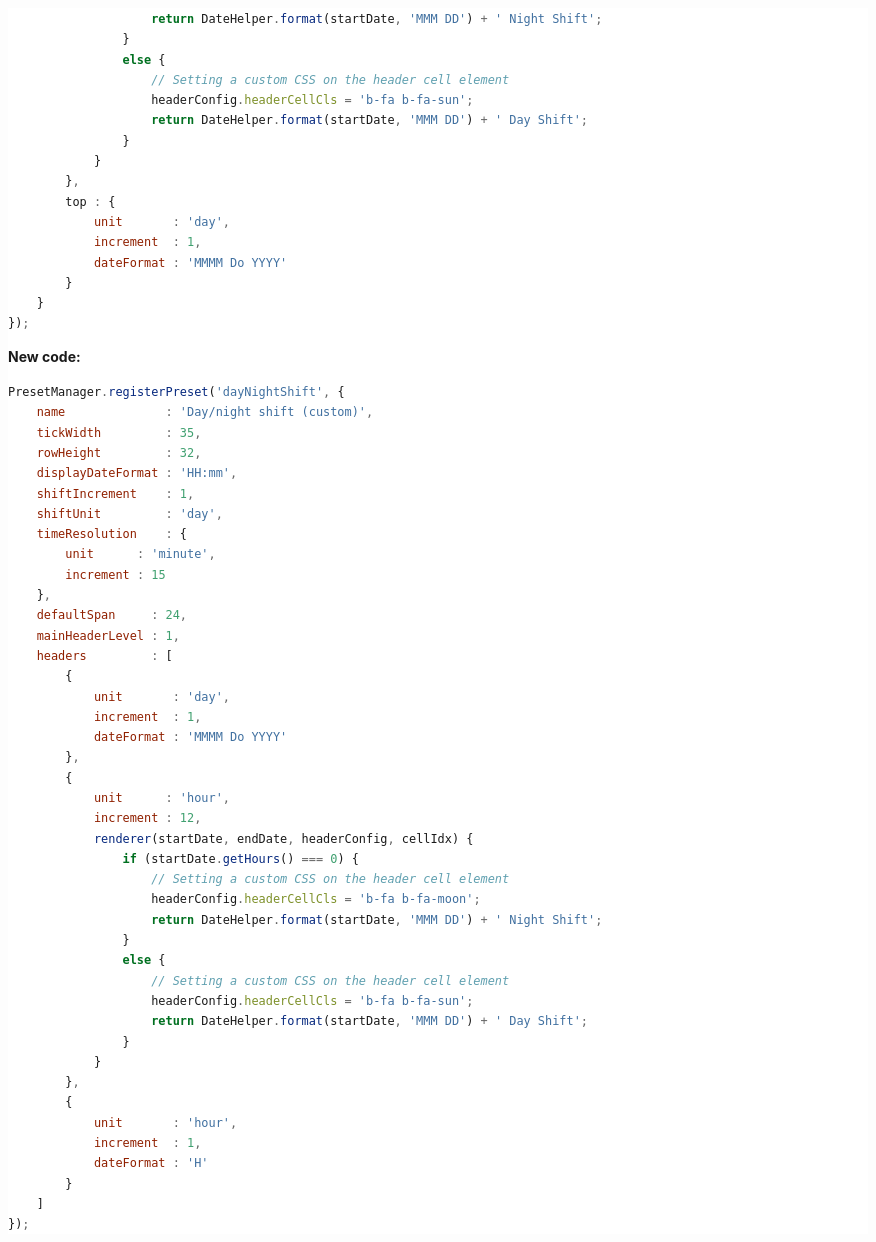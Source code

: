 ```javascript
                    return DateHelper.format(startDate, 'MMM DD') + ' Night Shift';
                }
                else {
                    // Setting a custom CSS on the header cell element
                    headerConfig.headerCellCls = 'b-fa b-fa-sun';
                    return DateHelper.format(startDate, 'MMM DD') + ' Day Shift';
                }
            }
        },
        top : {
            unit       : 'day',
            increment  : 1,
            dateFormat : 'MMMM Do YYYY'
        }
    }
});
```

**New code:**

```javascript
PresetManager.registerPreset('dayNightShift', {
    name              : 'Day/night shift (custom)',
    tickWidth         : 35,
    rowHeight         : 32,
    displayDateFormat : 'HH:mm',
    shiftIncrement    : 1,
    shiftUnit         : 'day',
    timeResolution    : {
        unit      : 'minute',
        increment : 15
    },
    defaultSpan     : 24,
    mainHeaderLevel : 1,
    headers         : [
        {
            unit       : 'day',
            increment  : 1,
            dateFormat : 'MMMM Do YYYY'
        },
        {
            unit      : 'hour',
            increment : 12,
            renderer(startDate, endDate, headerConfig, cellIdx) {
                if (startDate.getHours() === 0) {
                    // Setting a custom CSS on the header cell element
                    headerConfig.headerCellCls = 'b-fa b-fa-moon';
                    return DateHelper.format(startDate, 'MMM DD') + ' Night Shift';
                }
                else {
                    // Setting a custom CSS on the header cell element
                    headerConfig.headerCellCls = 'b-fa b-fa-sun';
                    return DateHelper.format(startDate, 'MMM DD') + ' Day Shift';
                }
            }
        },
        {
            unit       : 'hour',
            increment  : 1,
            dateFormat : 'H'
        }
    ]
});
```
